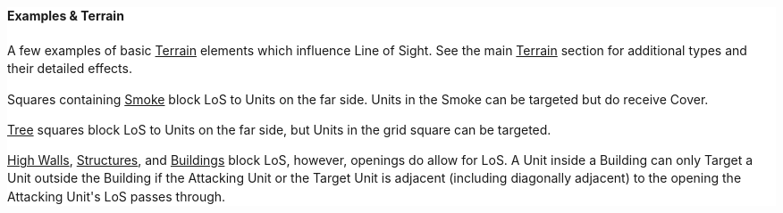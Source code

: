 #### Examples & Terrain
A few examples of basic [Terrain](#terrain) elements which influence Line of Sight. See the main [Terrain](#terrain) section for additional types and their detailed effects.

Squares containing [Smoke](#smoke) block LoS to Units on the far side. Units in the Smoke can be targeted but do receive Cover.

[Tree](#trees) squares block LoS to Units on the far side, but Units in the grid square can be targeted.

[High Walls](#high-walls-buildings), [Structures](#structures-impassable-terrain), and [Buildings](#high-walls-buildings) block LoS, however, openings do allow for LoS. A Unit inside a Building can only Target a Unit outside the Building if the Attacking Unit or the Target Unit is adjacent (including diagonally adjacent) to the opening the Attacking Unit's LoS passes through.
